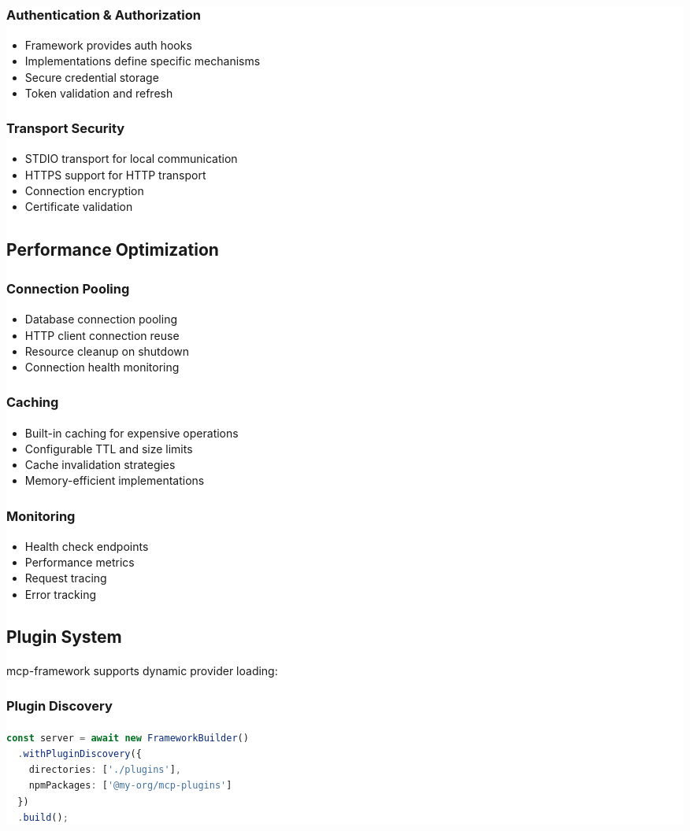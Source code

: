### Authentication & Authorization

- Framework provides auth hooks
- Implementations define specific mechanisms
- Secure credential storage
- Token validation and refresh

### Transport Security

- STDIO transport for local communication
- HTTPS support for HTTP transport
- Connection encryption
- Certificate validation

## Performance Optimization

### Connection Pooling

- Database connection pooling
- HTTP client connection reuse
- Resource cleanup on shutdown
- Connection health monitoring

### Caching

- Built-in caching for expensive operations
- Configurable TTL and size limits
- Cache invalidation strategies
- Memory-efficient implementations

### Monitoring

- Health check endpoints
- Performance metrics
- Request tracing
- Error tracking

## Plugin System

mcp-framework supports dynamic provider loading:

### Plugin Discovery

```typescript
const server = await new FrameworkBuilder()
  .withPluginDiscovery({
    directories: ['./plugins'],
    npmPackages: ['@my-org/mcp-plugins']
  })
  .build();
```
